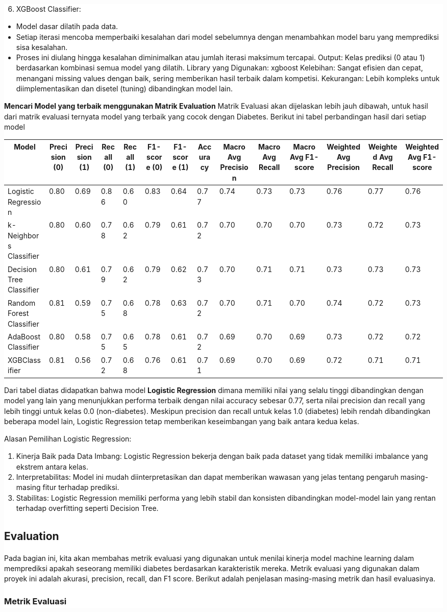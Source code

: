 6. XGBoost Classifier:
- Model dasar dilatih pada data.
- Setiap iterasi mencoba memperbaiki kesalahan dari model sebelumnya dengan menambahkan model baru yang memprediksi sisa kesalahan.
- Proses ini diulang hingga kesalahan diminimalkan atau jumlah iterasi maksimum tercapai.
Output: Kelas prediksi (0 atau 1) berdasarkan kombinasi semua model yang dilatih.
Library yang Digunakan: xgboost
Kelebihan: Sangat efisien dan cepat, menangani missing values dengan baik, sering memberikan hasil terbaik dalam kompetisi.
Kekurangan: Lebih kompleks untuk diimplementasikan dan disetel (tuning) dibandingkan model lain.


**Mencari Model yang terbaik menggunakan Matrik Evaluation**
Matrik Evaluasi akan dijelaskan lebih jauh dibawah, untuk hasil dari matrik evaluasi ternyata model yang terbaik yang cocok dengan Diabetes. 
Berikut ini tabel perbandingan hasil dari setiap model 

| Model                    | Precision (0) | Precision (1) | Recall (0) | Recall (1) | F1-score (0) | F1-score (1) | Accuracy | Macro Avg Precision | Macro Avg Recall | Macro Avg F1-score | Weighted Avg Precision | Weighted Avg Recall | Weighted Avg F1-score |
|--------------------------|---------------|---------------|------------|------------|--------------|--------------|----------|---------------------|------------------|--------------------|-----------------------|---------------------|----------------------|
| Logistic Regression      | 0.80          | 0.69          | 0.86       | 0.60       | 0.83         | 0.64         | 0.77     | 0.74                | 0.73             | 0.73               | 0.76                  | 0.77                | 0.76                 |
| k-Neighbors Classifier   | 0.80          | 0.60          | 0.78       | 0.62       | 0.79         | 0.61         | 0.72     | 0.70                | 0.70             | 0.70               | 0.73                  | 0.72                | 0.73                 |
| Decision Tree Classifier | 0.80          | 0.61          | 0.79       | 0.62       | 0.79         | 0.62         | 0.73     | 0.70                | 0.71             | 0.71               | 0.73                  | 0.73                | 0.73                 |
| Random Forest Classifier | 0.81          | 0.59          | 0.75       | 0.68       | 0.78         | 0.63         | 0.72     | 0.70                | 0.71             | 0.70               | 0.74                  | 0.72                | 0.73                 |
| AdaBoost Classifier      | 0.80          | 0.58          | 0.75       | 0.65       | 0.78         | 0.61         | 0.72     | 0.69                | 0.70             | 0.69               | 0.73                  | 0.72                | 0.72                 |
| XGBClassifier            | 0.81          | 0.56          | 0.72       | 0.68       | 0.76         | 0.61         | 0.71     | 0.69                | 0.70             | 0.69               | 0.72                  | 0.71                | 0.71                 |


Dari tabel diatas didapatkan bahwa model **Logistic Regression** dimana memiliki nilai yang selalu tinggi dibandingkan dengan model yang lain yang menunjukkan performa terbaik dengan nilai accuracy sebesar 0.77, serta nilai precision dan recall yang lebih tinggi untuk kelas 0.0 (non-diabetes). Meskipun precision dan recall untuk kelas 1.0 (diabetes) lebih rendah dibandingkan beberapa model lain, Logistic Regression tetap memberikan keseimbangan yang baik antara kedua kelas.

Alasan Pemilihan Logistic Regression:

1. Kinerja Baik pada Data Imbang: Logistic Regression bekerja dengan baik pada dataset yang tidak memiliki imbalance yang ekstrem antara kelas.
2. Interpretabilitas: Model ini mudah diinterpretasikan dan dapat memberikan wawasan yang jelas tentang pengaruh masing-masing fitur terhadap prediksi.
3. Stabilitas: Logistic Regression memiliki performa yang lebih stabil dan konsisten dibandingkan model-model lain yang rentan terhadap overfitting seperti Decision Tree.

## Evaluation
Pada bagian ini, kita akan membahas metrik evaluasi yang digunakan untuk menilai kinerja model machine learning dalam memprediksi apakah seseorang memiliki diabetes berdasarkan karakteristik mereka. Metrik evaluasi yang digunakan dalam proyek ini adalah akurasi, precision, recall, dan F1 score. Berikut adalah penjelasan masing-masing metrik dan hasil evaluasinya.

### Metrik Evaluasi
